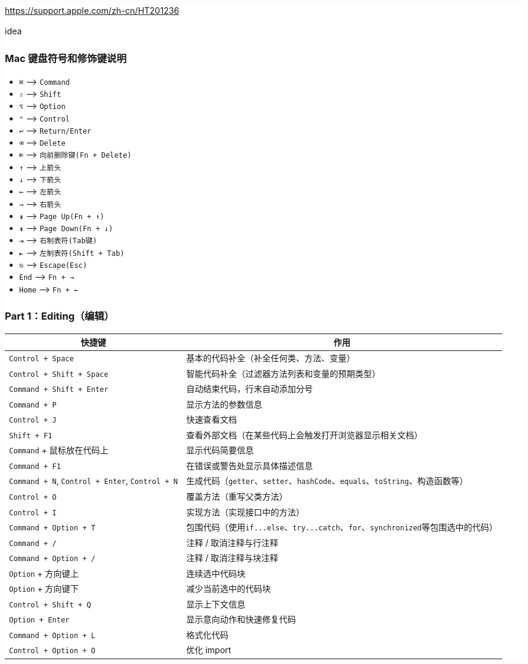 https://support.apple.com/zh-cn/HT201236



idea

### Mac 键盘符号和修饰键说明

- `⌘` ——> `Command`
- `⇧` ——> `Shift`
- `⌥` ——> `Option`
- `⌃` ——> `Control`
- `↩︎` ——> `Return/Enter`
- `⌫` ——> `Delete`
- `⌦` ——> `向前删除键(Fn + Delete)`
- `↑` ——> `上箭头`
- `↓` ——> `下箭头`
- `←` ——> `左箭头`
- `→` ——> `右箭头`
- `⇞` ——> `Page Up(Fn + ↑)`
- `⇟` ——> `Page Down(Fn + ↓)`
- `⇥` ——> `右制表符(Tab键)`
- `⇤` ——> `左制表符(Shift + Tab)`
- `⎋` ——> `Escape(Esc)`
- `End` ——> `Fn + →`
- `Home` ——> `Fn + ←`

### Part 1：Editing（编辑）

| 快捷键                                          | 作用                                                         |
| ----------------------------------------------- | ------------------------------------------------------------ |
| `Control + Space`                               | 基本的代码补全（补全任何类、方法、变量）                     |
| `Control + Shift + Space`                       | 智能代码补全（过滤器方法列表和变量的预期类型）               |
| `Command + Shift + Enter`                       | 自动结束代码，行末自动添加分号                               |
| `Command + P`                                   | 显示方法的参数信息                                           |
| `Control + J`                                   | 快速查看文档                                                 |
| `Shift + F1`                                    | 查看外部文档（在某些代码上会触发打开浏览器显示相关文档）     |
| `Command` + 鼠标放在代码上                      | 显示代码简要信息                                             |
| `Command + F1`                                  | 在错误或警告处显示具体描述信息                               |
| `Command + N`, `Control + Enter`, `Control + N` | 生成代码（`getter`、`setter`、`hashCode`、`equals`、`toString`、构造函数等） |
| `Control + O`                                   | 覆盖方法（重写父类方法）                                     |
| `Control + I`                                   | 实现方法（实现接口中的方法）                                 |
| `Command + Option + T`                          | 包围代码（使用`if...else`、`try...catch`、`for`、`synchronized`等包围选中的代码） |
| `Command + /`                                   | 注释 / 取消注释与行注释                                      |
| `Command + Option + /`                          | 注释 / 取消注释与块注释                                      |
| `Option` + 方向键上                             | 连续选中代码块                                               |
| `Option` + 方向键下                             | 减少当前选中的代码块                                         |
| `Control + Shift + Q`                           | 显示上下文信息                                               |
| `Option + Enter`                                | 显示意向动作和快速修复代码                                   |
| `Command + Option + L`                          | 格式化代码                                                   |
| `Control + Option + O`                          | 优化 import                                                  |
